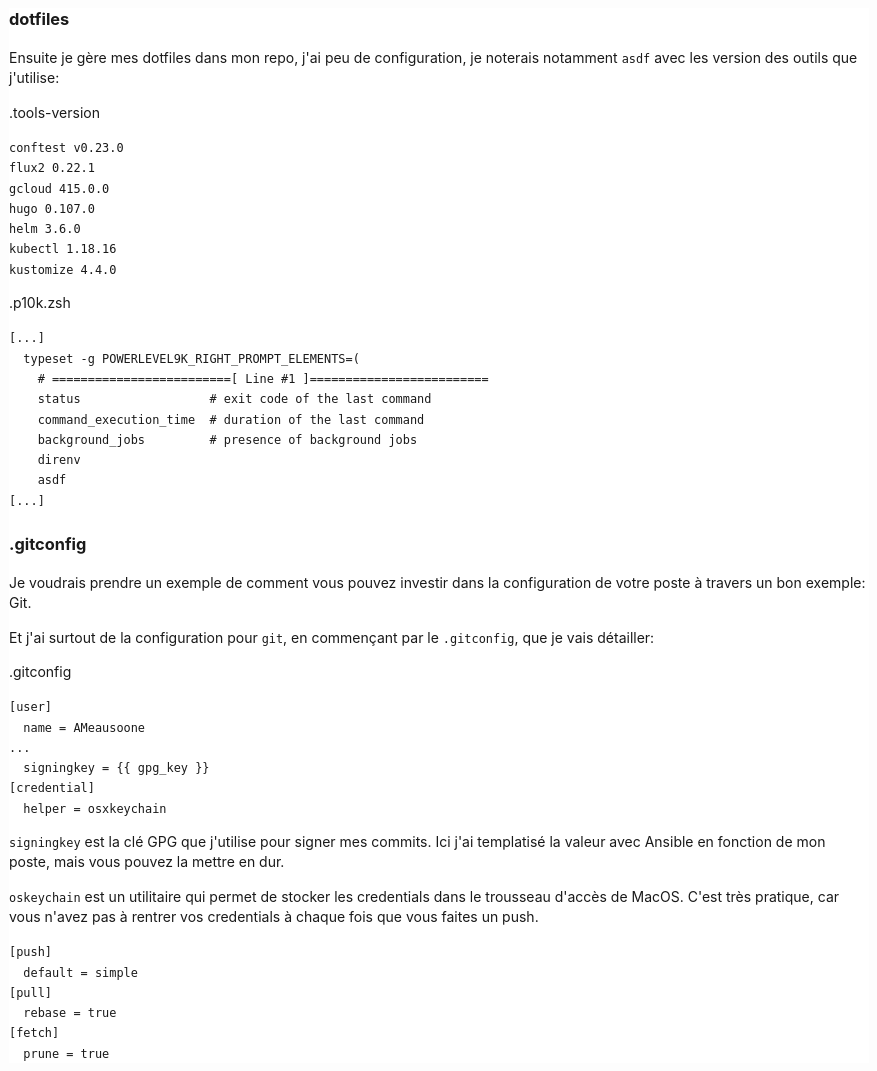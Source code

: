 ### dotfiles

Ensuite je gère mes dotfiles dans mon repo, j'ai peu de configuration, je noterais notamment `asdf` avec les version des outils que j'utilise:

.tools-version
```shell
conftest v0.23.0
flux2 0.22.1
gcloud 415.0.0
hugo 0.107.0
helm 3.6.0
kubectl 1.18.16
kustomize 4.4.0
```

.p10k.zsh
```shell
[...]
  typeset -g POWERLEVEL9K_RIGHT_PROMPT_ELEMENTS=(
    # =========================[ Line #1 ]=========================
    status                  # exit code of the last command
    command_execution_time  # duration of the last command
    background_jobs         # presence of background jobs
    direnv
    asdf
[...]
```

### .gitconfig

Je voudrais prendre un exemple de comment vous pouvez investir dans la configuration de votre poste à travers un bon exemple: Git.

Et j'ai surtout de la configuration pour `git`, en commençant par le `.gitconfig`, que je vais détailler:

.gitconfig
```text
[user]
  name = AMeausoone
...
  signingkey = {{ gpg_key }}
[credential]
  helper = osxkeychain
```

`signingkey` est la clé GPG que j'utilise pour signer mes commits. Ici j'ai templatisé la valeur avec Ansible en fonction de mon poste, mais vous pouvez la mettre en dur.

`oskeychain` est un utilitaire qui permet de stocker les credentials dans le trousseau d'accès de MacOS. C'est très pratique, car vous n'avez pas à rentrer vos credentials à chaque fois que vous faites un push.

```text
[push]
  default = simple
[pull]
  rebase = true
[fetch]
  prune = true
```
